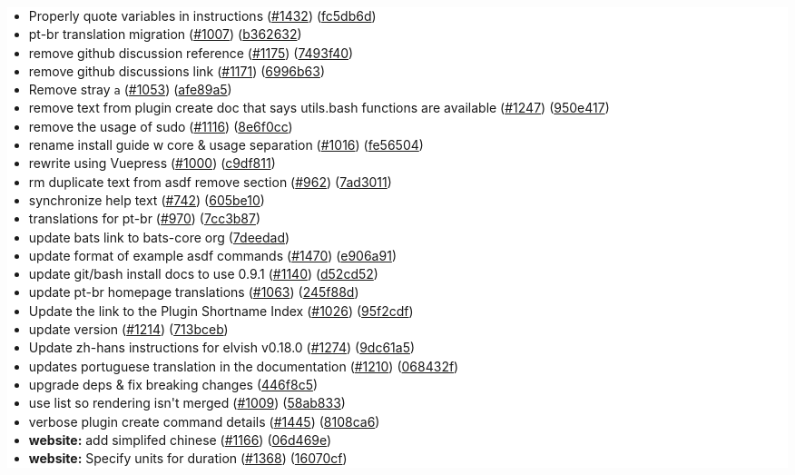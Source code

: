 * Properly quote variables in instructions ([#1432](https://github.com/ictus4u/asdf/issues/1432)) ([fc5db6d](https://github.com/ictus4u/asdf/commit/fc5db6d596ba745707183b28de33f39556fabd1d))
* pt-br translation migration ([#1007](https://github.com/ictus4u/asdf/issues/1007)) ([b362632](https://github.com/ictus4u/asdf/commit/b3626324db5138acd401e46da24effd1ecec7ffb))
* remove github discussion reference ([#1175](https://github.com/ictus4u/asdf/issues/1175)) ([7493f40](https://github.com/ictus4u/asdf/commit/7493f4099c844e40af72d7f05635d7991a463d1a))
* remove github discussions link ([#1171](https://github.com/ictus4u/asdf/issues/1171)) ([6996b63](https://github.com/ictus4u/asdf/commit/6996b630387220a74408cd38f252e195a358776f))
* Remove stray `a` ([#1053](https://github.com/ictus4u/asdf/issues/1053)) ([afe89a5](https://github.com/ictus4u/asdf/commit/afe89a5718282f32a8b7fc7c03bee6137eed4e22))
* remove text from plugin create doc that says utils.bash functions are available ([#1247](https://github.com/ictus4u/asdf/issues/1247)) ([950e417](https://github.com/ictus4u/asdf/commit/950e4172719cde107e9dfc2c8c38d88ee0d000ca))
* remove the usage of sudo ([#1116](https://github.com/ictus4u/asdf/issues/1116)) ([8e6f0cc](https://github.com/ictus4u/asdf/commit/8e6f0cc37026c3530db8f08be282479a945d9f15))
* rename install guide w core & usage separation ([#1016](https://github.com/ictus4u/asdf/issues/1016)) ([fe56504](https://github.com/ictus4u/asdf/commit/fe565043342d28a5b7a61b1cabe81f9ef2f3c36b))
* rewrite using Vuepress ([#1000](https://github.com/ictus4u/asdf/issues/1000)) ([c9df811](https://github.com/ictus4u/asdf/commit/c9df8119970af011689edb08a73dc9f750be5092))
* rm duplicate text from asdf remove section ([#962](https://github.com/ictus4u/asdf/issues/962)) ([7ad3011](https://github.com/ictus4u/asdf/commit/7ad301162f4a58e19ea460cde17236b1ae765aa9))
* synchronize help text ([#742](https://github.com/ictus4u/asdf/issues/742)) ([605be10](https://github.com/ictus4u/asdf/commit/605be10046698ce2c91b1417e463579edb123b96))
* translations for pt-br ([#970](https://github.com/ictus4u/asdf/issues/970)) ([7cc3b87](https://github.com/ictus4u/asdf/commit/7cc3b875285452622ab0d85bb460cc611ba21da9))
* update bats link to bats-core org ([7deedad](https://github.com/ictus4u/asdf/commit/7deedad30427663cdf8d8c259566f5b47ca24d94))
* update format of example asdf commands ([#1470](https://github.com/ictus4u/asdf/issues/1470)) ([e906a91](https://github.com/ictus4u/asdf/commit/e906a91bbda47f47d09cb0af4f441337a529e93c))
* update git/bash install docs to use 0.9.1 ([#1140](https://github.com/ictus4u/asdf/issues/1140)) ([d52cd52](https://github.com/ictus4u/asdf/commit/d52cd5200478754716a202d5408d1f8fa85bfcb5))
* update pt-br homepage translations ([#1063](https://github.com/ictus4u/asdf/issues/1063)) ([245f88d](https://github.com/ictus4u/asdf/commit/245f88db0fe02e5ac582deab8a045d3a366c4be8))
* Update the link to the Plugin Shortname Index ([#1026](https://github.com/ictus4u/asdf/issues/1026)) ([95f2cdf](https://github.com/ictus4u/asdf/commit/95f2cdf72c074d72efdb293ae238ef11dbd8a773))
* update version ([#1214](https://github.com/ictus4u/asdf/issues/1214)) ([713bceb](https://github.com/ictus4u/asdf/commit/713bcebaa7884f815c45aac5d5495526b9a4fc43))
* Update zh-hans instructions for elvish v0.18.0 ([#1274](https://github.com/ictus4u/asdf/issues/1274)) ([9dc61a5](https://github.com/ictus4u/asdf/commit/9dc61a52636b6bee9bf7a132fb6e727e7121c22d))
* updates portuguese translation in the documentation ([#1210](https://github.com/ictus4u/asdf/issues/1210)) ([068432f](https://github.com/ictus4u/asdf/commit/068432f1148d7b2e94d3d949afbb7a167b4df12a))
* upgrade deps & fix breaking changes ([446f8c5](https://github.com/ictus4u/asdf/commit/446f8c5f947cc5f30f03403c2cfe4dec71b0a494))
* use list so rendering isn't merged ([#1009](https://github.com/ictus4u/asdf/issues/1009)) ([58ab833](https://github.com/ictus4u/asdf/commit/58ab8337145871d269f4be9dc61500462257cd30))
* verbose plugin create command details ([#1445](https://github.com/ictus4u/asdf/issues/1445)) ([8108ca6](https://github.com/ictus4u/asdf/commit/8108ca6d7e5f34b9b9723f945a9c4b137f2e10ef))
* **website:** add simplifed chinese ([#1166](https://github.com/ictus4u/asdf/issues/1166)) ([06d469e](https://github.com/ictus4u/asdf/commit/06d469ec4abc612640c624ae4931fc312f91dc34))
* **website:** Specify units for duration ([#1368](https://github.com/ictus4u/asdf/issues/1368)) ([16070cf](https://github.com/ictus4u/asdf/commit/16070cf6a6ec2456c16755337f3f6c13e08f0386))
